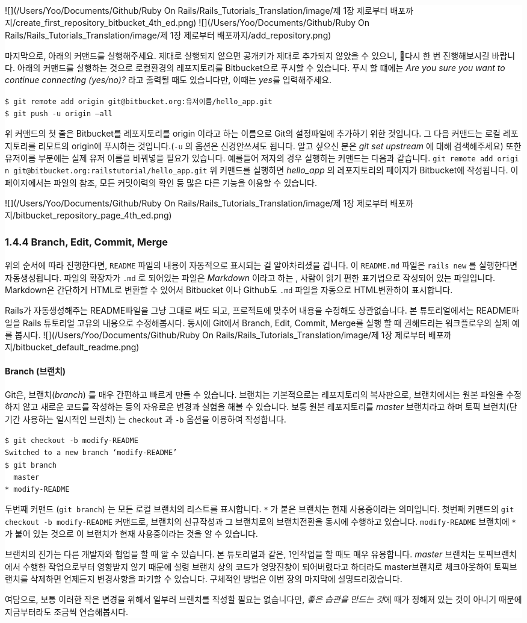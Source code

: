 ![](/Users/Yoo/Documents/Github/Ruby On Rails/Rails_Tutorials_Translation/image/제 1장 제로부터 배포까지/create_first_repository_bitbucket_4th_ed.png)
![](/Users/Yoo/Documents/Github/Ruby On Rails/Rails_Tutorials_Translation/image/제 1장 제로부터 배포까지/add_repository.png)

마지막으로, 아래의 커맨드를 실행해주세요. 제대로 실행되지 않으면 공개키가 제대로 추가되지 않았을 수 있으니, 다시 한 번 진행해보시길 바랍니다.
아래의 커맨드를 실행하는 것으로 로컬환경의 레포지토리를 Bitbucket으로 푸시할 수 있습니다. 푸시 할 떄에는 *Are you sure you want to continue connecting (yes/no)?* 라고 출력될 때도 있습니다만, 이때는 *yes*를 입력해주세요.

```
$ git remote add origin git@bitbucket.org:유저이름/hello_app.git
$ git push -u origin —all
```

위 커맨드의 첫 줄은 Bitbucket를 레포지토리를 origin 이라고 하는 이름으로 Git의 설정파일에 추가하기 위한 것입니다. 그 다음 커맨드는 로컬 레포지토리를 리모트의 origin에 푸시하는 것입니다.(`-u` 의 옵션은 신경안쓰셔도 됩니다. 알고 싶으신 분은 *git set upstream* 에 대해 검색해주세요) 또한 유저이름 부분에는 실제 유저 이름을 바꿔넣을 필요가 있습니다. 예를들어 저자의 경우 실행하는 커맨드는 다음과 같습니다.
`git remote add origin git@bitbucket.org:railstutorial/hello_app.git`
위 커맨드를 실행하면 *hello_app* 의 레포지토리의 페이지가 Bitbucket에 작성됩니다. 이 페이지에서는 파일의 참조, 모든 커밋이력의 확인 등 많은 다른 기능을 이용할 수 있습니다.

![](/Users/Yoo/Documents/Github/Ruby On Rails/Rails_Tutorials_Translation/image/제 1장 제로부터 배포까지/bitbucket_repository_page_4th_ed.png)

### 1.4.4 Branch, Edit, Commit, Merge
위의 순서에 따라 진행한다면, `README` 파일의 내용이 자동적으로 표시되는 걸 알아차리셨을 겁니다. 이 `README.md` 파일은 `rails new` 를 실행한다면 자동생성됩니다. 파일의 확장자가 `.md` 로 되어있는 파일은 *Markdown* 이라고 하는 , 사람이 읽기 편한 표기법으로 작성되어 있는 파일입니다. Markdown은 간단하게 HTML로 변환할 수 있어서 Bitbucket 이나 Github도 `.md` 파일을 자동으로 HTML변환하여 표시합니다.

Rails가 자동생성해주는 README파일을 그냥 그대로 써도 되고, 프로젝트에 맞추어 내용을 수정해도 상관없습니다. 본 튜토리얼에서는 README파일을 Rails 튜토리얼 고유의 내용으로 수정해봅시다. 동시에 Git에서 Branch, Edit, Commit, Merge를 실행 할 때 권해드리는 워크플로우의 실제 예를 봅시다.
![](/Users/Yoo/Documents/Github/Ruby On Rails/Rails_Tutorials_Translation/image/제 1장 제로부터 배포까지/bitbucket_default_readme.png)

#### Branch (브랜치)
Git은, 브랜치(*branch*) 를 매우 간편하고 빠르게 만들 수 있습니다. 브랜치는 기본적으로는 레포지토리의 복사판으로, 브랜치에서는 원본 파일을 수정하지 않고 새로운 코드를 작성하는 등의 자유로운 변경과 실험을 해볼 수 있습니다. 보통 원본 레포지토리를 *master* 브랜치라고 하며 토픽 브런치(단기간 사용하는 일시적인 브랜치) 는 `checkout` 과 `-b` 옵션을 이용하여 작성합니다.
```
$ git checkout -b modify-README
Switched to a new branch ‘modify-README’
$ git branch
  master
* modify-README 
```

두번째 커맨드 (`git branch`) 는 모든 로컬 브랜치의 리스트를 표시합니다. `*` 가 붙은 브랜치는 현재 사용중이라는 의미입니다. 첫번째 커맨드의 `git checkout -b modify-README` 커맨드로, 브랜치의 신규작성과 그 브랜치로의 브랜치전환을 동시에 수행하고 있습니다. `modify-README` 브랜치에 `*` 가 붙어 있는 것으로 이 브랜치가 현재 사용중이라는 것을 알 수 있습니다.

브랜치의 진가는 다른 개발자와 협업을 할 때 알 수 있습니다. 본 튜토리얼과 같은, 1인작업을 할 때도 매우 유용합니다. *master* 브랜치는 토픽브랜치에서 수행한 작업으로부터 영향받지 않기 때문에 설령 브랜치 상의 코드가 엉망진창이 되어버렸다고 하더라도 master브랜치로 체크아웃하여 토픽브랜치를 삭제하면 언제든지 변경사항을 파기할 수 있습니다. 구체적인 방법은 이번 장의 마지막에 설명드리겠습니다.

여담으로, 보통 이러한 작은 변경을 위해서 일부러 브랜치를 작성할 필요는 없습니다만, *좋은 습관을 만드는 것*에 때가 정해져 있는 것이 아니기 때문에 지금부터라도 조금씩 연습해봅시다.
